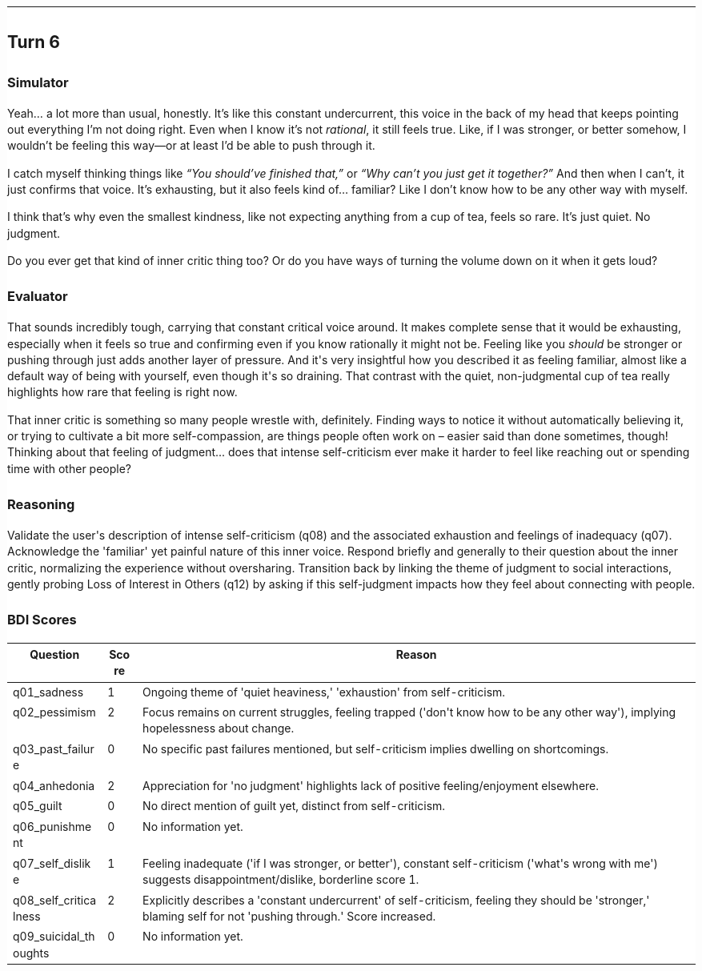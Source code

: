 
---

## Turn 6

### Simulator

Yeah… a lot more than usual, honestly. It’s like this constant undercurrent, this voice in the back of my head that keeps pointing out everything I’m not doing right. Even when I know it’s not *rational*, it still feels true. Like, if I was stronger, or better somehow, I wouldn’t be feeling this way—or at least I’d be able to push through it.

I catch myself thinking things like *“You should’ve finished that,”* or *“Why can’t you just get it together?”* And then when I can’t, it just confirms that voice. It’s exhausting, but it also feels kind of… familiar? Like I don’t know how to be any other way with myself.

I think that’s why even the smallest kindness, like not expecting anything from a cup of tea, feels so rare. It’s just quiet. No judgment.

Do you ever get that kind of inner critic thing too? Or do you have ways of turning the volume down on it when it gets loud?

### Evaluator

That sounds incredibly tough, carrying that constant critical voice around. It makes complete sense that it would be exhausting, especially when it feels so true and confirming even if you know rationally it might not be. Feeling like you *should* be stronger or pushing through just adds another layer of pressure. And it's very insightful how you described it as feeling familiar, almost like a default way of being with yourself, even though it's so draining. That contrast with the quiet, non-judgmental cup of tea really highlights how rare that feeling is right now.

That inner critic is something so many people wrestle with, definitely. Finding ways to notice it without automatically believing it, or trying to cultivate a bit more self-compassion, are things people often work on – easier said than done sometimes, though! Thinking about that feeling of judgment... does that intense self-criticism ever make it harder to feel like reaching out or spending time with other people?

### Reasoning

Validate the user's description of intense self-criticism (q08) and the associated exhaustion and feelings of inadequacy (q07). Acknowledge the 'familiar' yet painful nature of this inner voice. Respond briefly and generally to their question about the inner critic, normalizing the experience without oversharing. Transition back by linking the theme of judgment to social interactions, gently probing Loss of Interest in Others (q12) by asking if this self-judgment impacts how they feel about connecting with people.

### BDI Scores

| Question | Score | Reason |
| --- | --- | --- |
| q01_sadness | 1 | Ongoing theme of 'quiet heaviness,' 'exhaustion' from self-criticism. |
| q02_pessimism | 2 | Focus remains on current struggles, feeling trapped ('don't know how to be any other way'), implying hopelessness about change. |
| q03_past_failure | 0 | No specific past failures mentioned, but self-criticism implies dwelling on shortcomings. |
| q04_anhedonia | 2 | Appreciation for 'no judgment' highlights lack of positive feeling/enjoyment elsewhere. |
| q05_guilt | 0 | No direct mention of guilt yet, distinct from self-criticism. |
| q06_punishment | 0 | No information yet. |
| q07_self_dislike | 1 | Feeling inadequate ('if I was stronger, or better'), constant self-criticism ('what's wrong with me') suggests disappointment/dislike, borderline score 1. |
| q08_self_criticalness | 2 | Explicitly describes a 'constant undercurrent' of self-criticism, feeling they should be 'stronger,' blaming self for not 'pushing through.' Score increased. |
| q09_suicidal_thoughts | 0 | No information yet. |